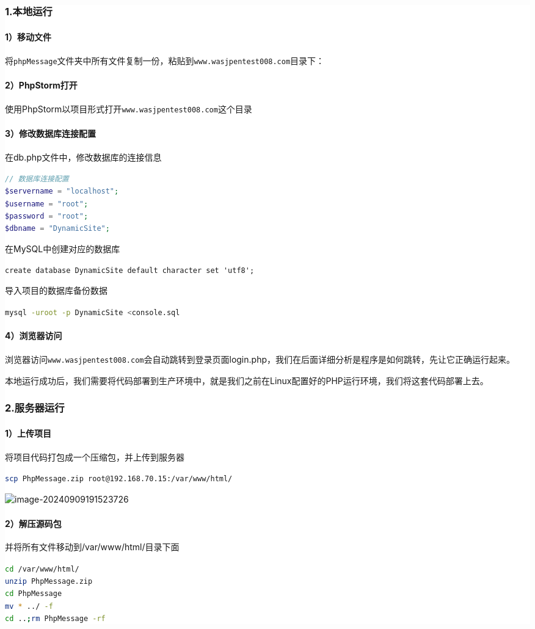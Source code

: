 ### 1.本地运行

#### 1）移动文件

将`phpMessage`文件夹中所有文件复制一份，粘贴到`www.wasjpentest008.com`目录下：

#### 2）PhpStorm打开

使用PhpStorm以项目形式打开`www.wasjpentest008.com`这个目录

#### 3）修改数据库连接配置

在db.php文件中，修改数据库的连接信息

```php
// 数据库连接配置
$servername = "localhost";
$username = "root";
$password = "root";
$dbname = "DynamicSite";
```

在MySQL中创建对应的数据库

```mysql
create database DynamicSite default character set 'utf8';
```

导入项目的数据库备份数据

```bash
mysql -uroot -p DynamicSite <console.sql
```



#### 4）浏览器访问

浏览器访问`www.wasjpentest008.com`会自动跳转到登录页面login.php，我们在后面详细分析是程序是如何跳转，先让它正确运行起来。

本地运行成功后，我们需要将代码部署到生产环境中，就是我们之前在Linux配置好的PHP运行环境，我们将这套代码部署上去。

### 2.服务器运行

#### 1）上传项目

将项目代码打包成一个压缩包，并上传到服务器

```bash
scp PhpMessage.zip root@192.168.70.15:/var/www/html/
```

![image-20240909191523726](https://image.201068.xyz/assets/31.PHP/image-20240909191523726.png)

#### 2）解压源码包

并将所有文件移动到/var/www/html/目录下面

```bash
cd /var/www/html/
unzip PhpMessage.zip
cd PhpMessage
mv * ../ -f
cd ..;rm PhpMessage -rf
```
